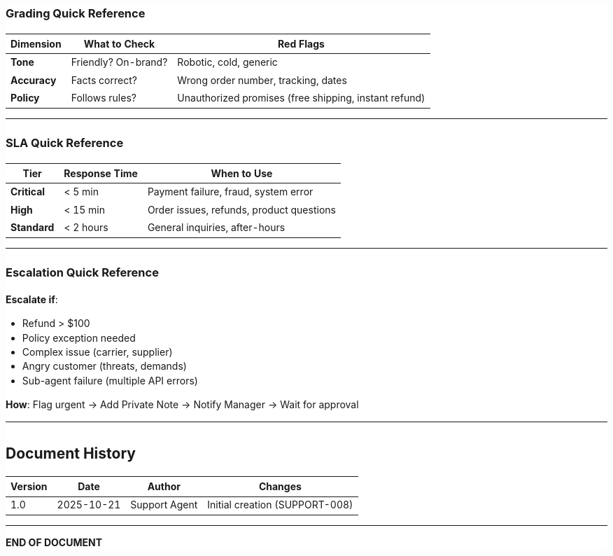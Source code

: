 
### Grading Quick Reference

| Dimension    | What to Check       | Red Flags                                             |
| ------------ | ------------------- | ----------------------------------------------------- |
| **Tone**     | Friendly? On-brand? | Robotic, cold, generic                                |
| **Accuracy** | Facts correct?      | Wrong order number, tracking, dates                   |
| **Policy**   | Follows rules?      | Unauthorized promises (free shipping, instant refund) |

---

### SLA Quick Reference

| Tier         | Response Time | When to Use                              |
| ------------ | ------------- | ---------------------------------------- |
| **Critical** | < 5 min       | Payment failure, fraud, system error     |
| **High**     | < 15 min      | Order issues, refunds, product questions |
| **Standard** | < 2 hours     | General inquiries, after-hours           |

---

### Escalation Quick Reference

**Escalate if**:

- Refund > $100
- Policy exception needed
- Complex issue (carrier, supplier)
- Angry customer (threats, demands)
- Sub-agent failure (multiple API errors)

**How**: Flag urgent → Add Private Note → Notify Manager → Wait for approval

---

## Document History

| Version | Date       | Author        | Changes                        |
| ------- | ---------- | ------------- | ------------------------------ |
| 1.0     | 2025-10-21 | Support Agent | Initial creation (SUPPORT-008) |

---

**END OF DOCUMENT**
